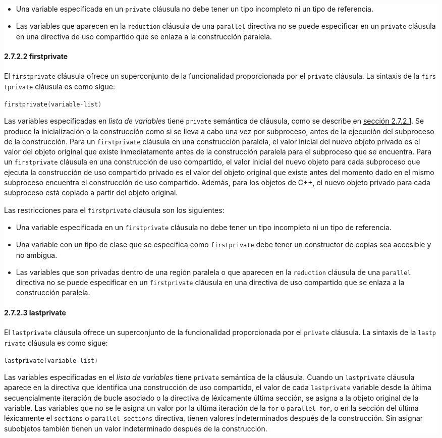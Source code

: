 - Una variable especificada en un `private` cláusula no debe tener un tipo incompleto ni un tipo de referencia.

- Las variables que aparecen en la `reduction` cláusula de una `parallel` directiva no se puede especificar en un `private` cláusula en una directiva de uso compartido que se enlaza a la construcción paralela.

#### <a name="2722-firstprivate"></a>2.7.2.2 firstprivate

El `firstprivate` cláusula ofrece un superconjunto de la funcionalidad proporcionada por el `private` cláusula. La sintaxis de la `firstprivate` cláusula es como sigue:

```cpp
firstprivate(variable-list)
```

Las variables especificadas en *lista de variables* tiene `private` semántica de cláusula, como se describe en [sección 2.7.2.1](#2721-private). Se produce la inicialización o la construcción como si se lleva a cabo una vez por subproceso, antes de la ejecución del subproceso de la construcción. Para un `firstprivate` cláusula en una construcción paralela, el valor inicial del nuevo objeto privado es el valor del objeto original que existe inmediatamente antes de la construcción paralela para el subproceso que se encuentra. Para un `firstprivate` cláusula en una construcción de uso compartido, el valor inicial del nuevo objeto para cada subproceso que ejecuta la construcción de uso compartido privado es el valor del objeto original que existe antes del momento dado en el mismo subproceso encuentra el construcción de uso compartido. Además, para los objetos de C++, el nuevo objeto privado para cada subproceso está copiado a partir del objeto original.

Las restricciones para el `firstprivate` cláusula son los siguientes:

- Una variable especificada en un `firstprivate` cláusula no debe tener un tipo incompleto ni un tipo de referencia.

- Una variable con un tipo de clase que se especifica como `firstprivate` debe tener un constructor de copias sea accesible y no ambigua.

- Las variables que son privadas dentro de una región paralela o que aparecen en la `reduction` cláusula de una `parallel` directiva no se puede especificar en un `firstprivate` cláusula en una directiva de uso compartido que se enlaza a la construcción paralela.

#### <a name="2723-lastprivate"></a>2.7.2.3 lastprivate

El `lastprivate` cláusula ofrece un superconjunto de la funcionalidad proporcionada por el `private` cláusula. La sintaxis de la `lastprivate` cláusula es como sigue:

```cpp
lastprivate(variable-list)
```

Las variables especificadas en el *lista de variables* tiene `private` semántica de la cláusula. Cuando un `lastprivate` cláusula aparece en la directiva que identifica una construcción de uso compartido, el valor de cada `lastprivate` variable desde la última secuencialmente iteración de bucle asociado o la directiva de léxicamente última sección, se asigna a la objeto original de la variable. Las variables que no se le asigna un valor por la última iteración de la `for` o `parallel for`, o en la sección del última léxicamente el `sections` o `parallel sections` directiva, tienen valores indeterminados después de la construcción. Sin asignar subobjetos también tienen un valor indeterminado después de la construcción.
